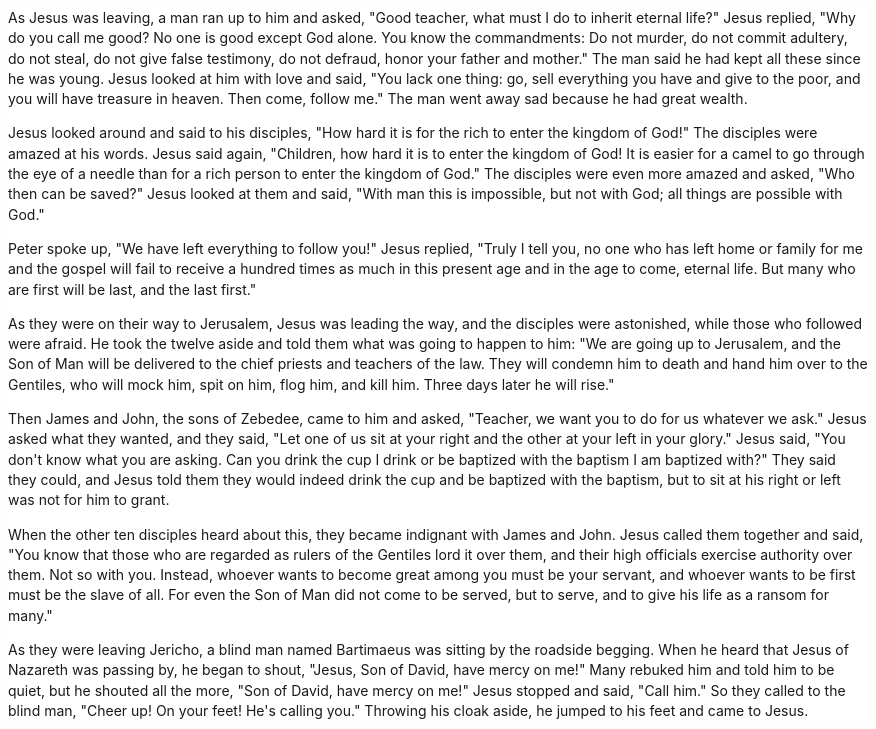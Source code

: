 

As Jesus was leaving, a man ran up to him and asked, "Good teacher, what must I do to inherit eternal life?" Jesus replied, "Why do you call me good? No one is good except God alone. You know the commandments: Do not murder, do not commit adultery, do not steal, do not give false testimony, do not defraud, honor your father and mother." The man said he had kept all these since he was young. Jesus looked at him with love and said, "You lack one thing: go, sell everything you have and give to the poor, and you will have treasure in heaven. Then come, follow me." The man went away sad because he had great wealth.



Jesus looked around and said to his disciples, "How hard it is for the rich to enter the kingdom of God!" The disciples were amazed at his words. Jesus said again, "Children, how hard it is to enter the kingdom of God! It is easier for a camel to go through the eye of a needle than for a rich person to enter the kingdom of God." The disciples were even more amazed and asked, "Who then can be saved?" Jesus looked at them and said, "With man this is impossible, but not with God; all things are possible with God."



Peter spoke up, "We have left everything to follow you!" Jesus replied, "Truly I tell you, no one who has left home or family for me and the gospel will fail to receive a hundred times as much in this present age and in the age to come, eternal life. But many who are first will be last, and the last first."



As they were on their way to Jerusalem, Jesus was leading the way, and the disciples were astonished, while those who followed were afraid. He took the twelve aside and told them what was going to happen to him: "We are going up to Jerusalem, and the Son of Man will be delivered to the chief priests and teachers of the law. They will condemn him to death and hand him over to the Gentiles, who will mock him, spit on him, flog him, and kill him. Three days later he will rise."



Then James and John, the sons of Zebedee, came to him and asked, "Teacher, we want you to do for us whatever we ask." Jesus asked what they wanted, and they said, "Let one of us sit at your right and the other at your left in your glory." Jesus said, "You don't know what you are asking. Can you drink the cup I drink or be baptized with the baptism I am baptized with?" They said they could, and Jesus told them they would indeed drink the cup and be baptized with the baptism, but to sit at his right or left was not for him to grant.



When the other ten disciples heard about this, they became indignant with James and John. Jesus called them together and said, "You know that those who are regarded as rulers of the Gentiles lord it over them, and their high officials exercise authority over them. Not so with you. Instead, whoever wants to become great among you must be your servant, and whoever wants to be first must be the slave of all. For even the Son of Man did not come to be served, but to serve, and to give his life as a ransom for many."



As they were leaving Jericho, a blind man named Bartimaeus was sitting by the roadside begging. When he heard that Jesus of Nazareth was passing by, he began to shout, "Jesus, Son of David, have mercy on me!" Many rebuked him and told him to be quiet, but he shouted all the more, "Son of David, have mercy on me!" Jesus stopped and said, "Call him." So they called to the blind man, "Cheer up! On your feet! He's calling you." Throwing his cloak aside, he jumped to his feet and came to Jesus.

